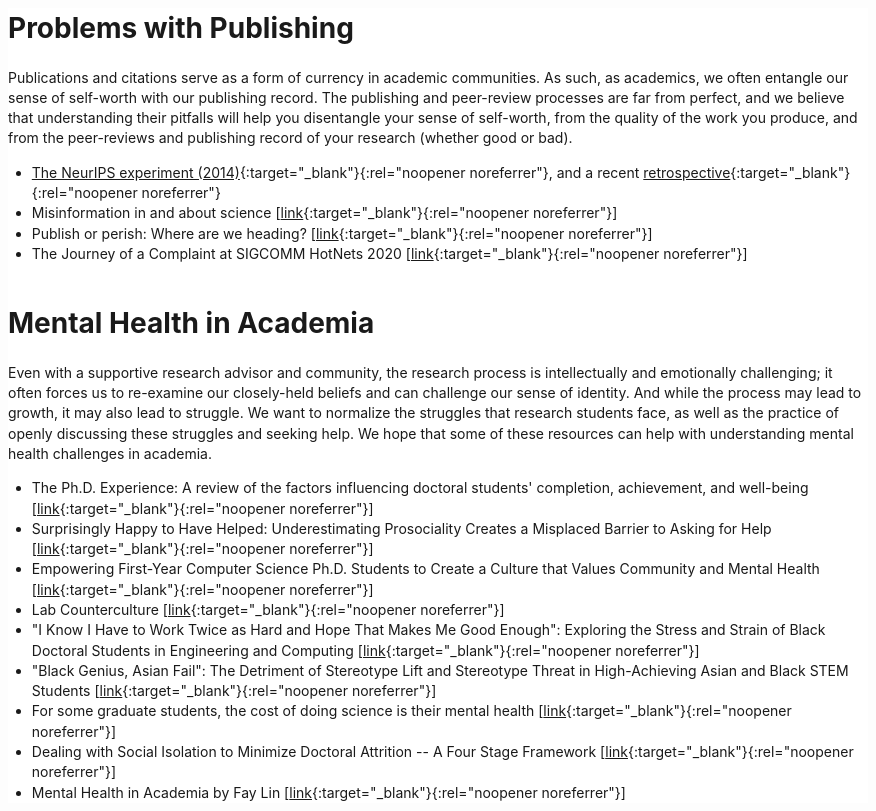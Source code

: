 
# Problems with Publishing 

Publications and citations serve as a form of currency in academic communities. 
As such, as academics, we often entangle our sense of self-worth with our publishing record. 
The publishing and peer-review processes are far from perfect, 
and we believe that understanding their pitfalls will help you disentangle your sense of self-worth, 
from the quality of the work you produce, 
and from the peer-reviews and publishing record of your research (whether good or bad). 

* [The NeurIPS experiment (2014)](http://blog.mrtz.org/2014/12/15/the-nips-experiment.html){:target="_blank"}{:rel="noopener noreferrer"}, and a recent [retrospective](http://inverseprobability.com/talks/notes/the-neurips-experiment.html){:target="_blank"}{:rel="noopener noreferrer"}
* Misinformation in and about science [[link](https://www.pnas.org/content/118/15/e1912444117){:target="_blank"}{:rel="noopener noreferrer"}]
* Publish or perish: Where are we heading? [[link](https://www.ncbi.nlm.nih.gov/pmc/articles/PMC3999612/){:target="_blank"}{:rel="noopener noreferrer"}]
* The Journey of a Complaint at SIGCOMM HotNets 2020 [[link](https://ajsangeetha.wordpress.com/2021/02/18/the-journey-of-a-complaint-at-sigcomm-hotnets-2020/){:target="_blank"}{:rel="noopener noreferrer"}]


# Mental Health in Academia

Even with a supportive research advisor and community, the research process is intellectually and emotionally challenging; 
it often forces us to re-examine our closely-held beliefs and can challenge our sense of identity. 
And while the process may lead to growth, it may also lead to struggle. 
We want to normalize the struggles that research students face, 
as well as the practice of openly discussing these struggles and seeking help. 
We hope that some of these resources can help with understanding mental health challenges in academia. 

* The Ph.D. Experience: A review of the factors influencing doctoral students' completion, achievement, and well-being [[link](http://ijds.org/Volume13/IJDSv13p361-388Sverdlik4134.pdf){:target="_blank"}{:rel="noopener noreferrer"}]
* Surprisingly Happy to Have Helped: Underestimating Prosociality Creates a Misplaced Barrier to Asking for Help [[link](https://pubmed.ncbi.nlm.nih.gov/36067802/){:target="_blank"}{:rel="noopener noreferrer"}]
* Empowering First-Year Computer Science Ph.D. Students to Create a Culture that Values Community and Mental Health [[link](https://arxiv.org/pdf/2208.12650.pdf){:target="_blank"}{:rel="noopener noreferrer"}]
* Lab Counterculture [[link](https://dl.acm.org/doi/pdf/10.1145/3334480.3381824){:target="_blank"}{:rel="noopener noreferrer"}]
* "I Know I Have to Work Twice as Hard and Hope That Makes Me Good Enough": Exploring the Stress and Strain of Black Doctoral Students in Engineering and Computing [[link](https://vanderbilt.app.box.com/s/fs7j3c4m7l8mkprmqywrzds0iwuizi9k){:target="_blank"}{:rel="noopener noreferrer"}]
* "Black Genius, Asian Fail": The Detriment of Stereotype Lift and Stereotype Threat in High-Achieving Asian and Black STEM Students [[link](https://journals.sagepub.com/doi/full/10.1177/2332858418816658){:target="_blank"}{:rel="noopener noreferrer"}]
* For some graduate students, the cost of doing science is their mental health [[link](https://whyy.org/segments/for-some-graduate-students-the-cost-of-doing-science-is-their-mental-health/){:target="_blank"}{:rel="noopener noreferrer"}]
* Dealing with Social Isolation to Minimize Doctoral Attrition -- A Four Stage Framework [[link](http://www.ijds.org/Volume2/IJDSv2p033-049Ali28.pdf){:target="_blank"}{:rel="noopener noreferrer"}]
* Mental Health in Academia by Fay Lin [[link](https://www.youtube.com/watch?v=MHQapcmA9JU){:target="_blank"}{:rel="noopener noreferrer"}]
